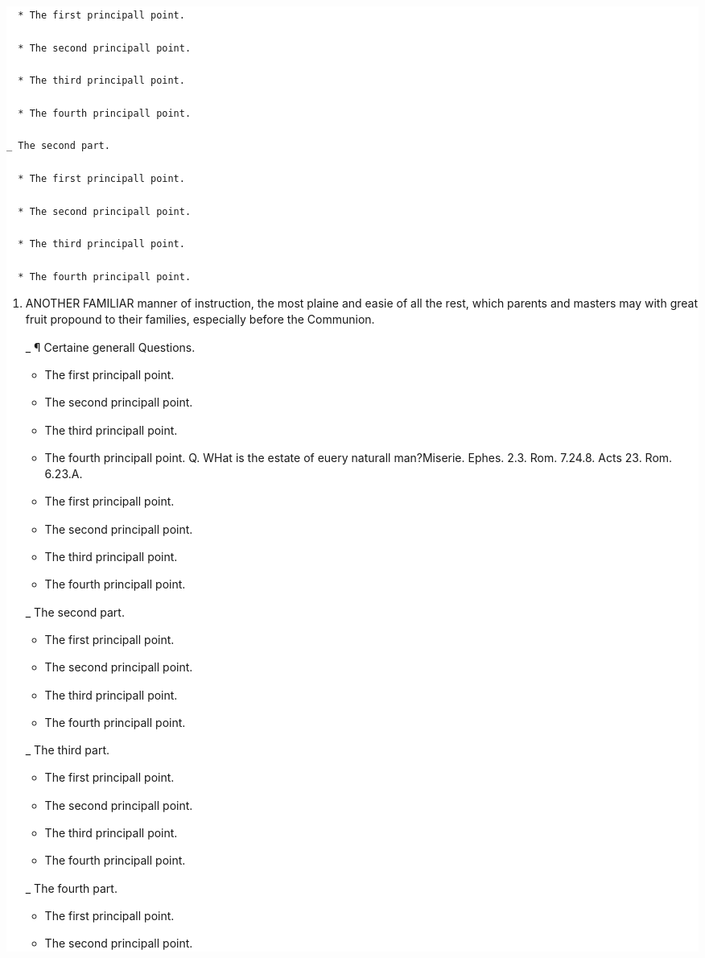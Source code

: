       * The first principall point.

      * The second principall point.

      * The third principall point.

      * The fourth principall point.

    _ The second part.

      * The first principall point.

      * The second principall point.

      * The third principall point.

      * The fourth principall point.

1. ANOTHER FAMILIAR manner of instruction, the most plaine and easie of all the rest, which parents and masters may with great fruit propound to their families, especially before the Communion.

    _ ¶ Certaine generall Questions.

      * The first principall point.

      * The second principall point.

      * The third principall point.

      * The fourth principall point.
Q. WHat is the estate of euery naturall man?Miserie. Ephes. 2.3. Rom. 7.24.8. Acts 23. Rom. 6.23.A. 
      * The first principall point.

      * The second principall point.

      * The third principall point.

      * The fourth principall point.

    _ The second part.

      * The first principall point.

      * The second principall point.

      * The third principall point.

      * The fourth principall point.

    _ The third part.

      * The first principall point.

      * The second principall point.

      * The third principall point.

      * The fourth principall point.

    _ The fourth part.

      * The first principall point.

      * The second principall point.

